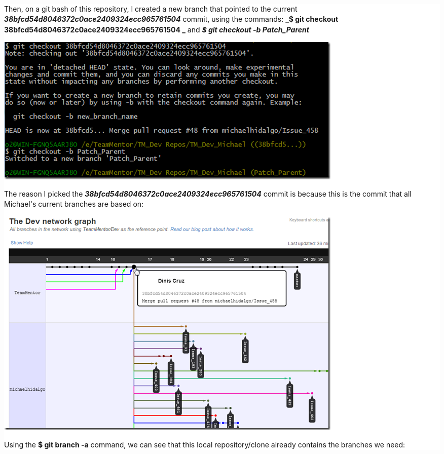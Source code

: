 Then, on a git bash of this repository, I created a new branch that pointed to the current  
**_38bfcd54d8046372c0ace2409324ecc965761504_** commit, using the commands: **_$ git checkout 38bfcd54d8046372c0ace2409324ecc965761504 _** and **_$ git checkout -b Patch_Parent_**  

![](images/git-flow-moving-8.png)

The reason I picked the **_38bfcd54d8046372c0ace2409324ecc965761504_** commit is because this is the commit that all Michael's current branches are based on:

![](images/git-flow-moving-9.png)

Using the **$ git branch -a** command, we can see that this local repository/clone already contains the branches we need:

